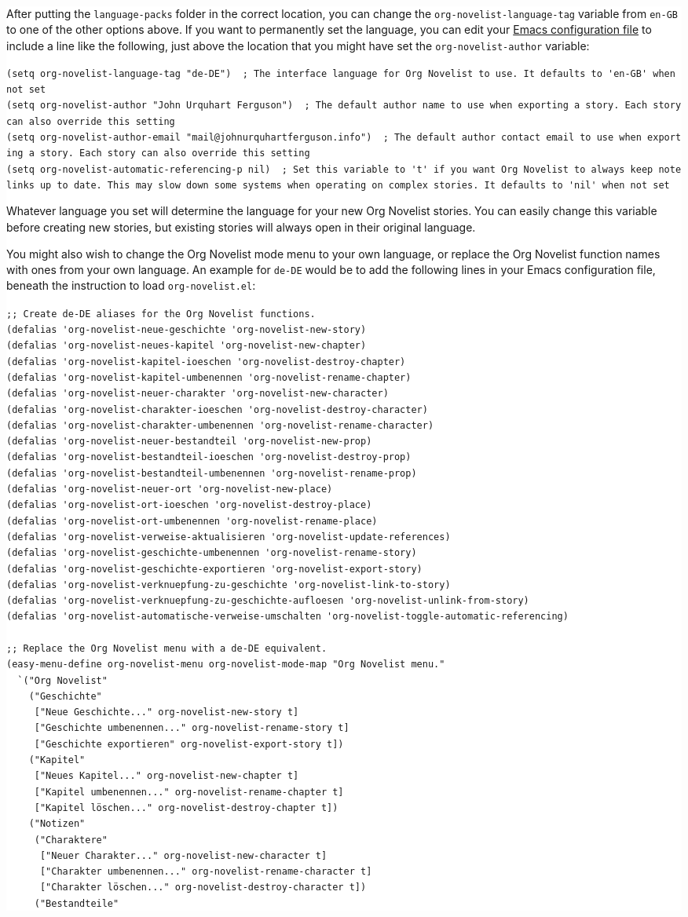 After putting the `language-packs` folder in the correct location, you can change the `org-novelist-language-tag` variable from `en-GB` to one of the other options above. If you want to permanently set the language, you can edit your [Emacs configuration file](https://www.gnu.org/software/emacs/manual/html_node/emacs/Init-File.html) to include a line like the following, just above the location that you might have set the `org-novelist-author` variable:

``` elisp
(setq org-novelist-language-tag "de-DE")  ; The interface language for Org Novelist to use. It defaults to 'en-GB' when not set
(setq org-novelist-author "John Urquhart Ferguson")  ; The default author name to use when exporting a story. Each story can also override this setting
(setq org-novelist-author-email "mail@johnurquhartferguson.info")  ; The default author contact email to use when exporting a story. Each story can also override this setting
(setq org-novelist-automatic-referencing-p nil)  ; Set this variable to 't' if you want Org Novelist to always keep note links up to date. This may slow down some systems when operating on complex stories. It defaults to 'nil' when not set
```

Whatever language you set will determine the language for your new Org Novelist stories. You can easily change this variable before creating new stories, but existing stories will always open in their original language.

You might also wish to change the Org Novelist mode menu to your own language, or replace the Org Novelist function names with ones from your own language. An example for `de-DE` would be to add the following lines in your Emacs configuration file, beneath the instruction to load `org-novelist.el`:

``` elisp
;; Create de-DE aliases for the Org Novelist functions.
(defalias 'org-novelist-neue-geschichte 'org-novelist-new-story)
(defalias 'org-novelist-neues-kapitel 'org-novelist-new-chapter)
(defalias 'org-novelist-kapitel-ioeschen 'org-novelist-destroy-chapter)
(defalias 'org-novelist-kapitel-umbenennen 'org-novelist-rename-chapter)
(defalias 'org-novelist-neuer-charakter 'org-novelist-new-character)
(defalias 'org-novelist-charakter-ioeschen 'org-novelist-destroy-character)
(defalias 'org-novelist-charakter-umbenennen 'org-novelist-rename-character)
(defalias 'org-novelist-neuer-bestandteil 'org-novelist-new-prop)
(defalias 'org-novelist-bestandteil-ioeschen 'org-novelist-destroy-prop)
(defalias 'org-novelist-bestandteil-umbenennen 'org-novelist-rename-prop)
(defalias 'org-novelist-neuer-ort 'org-novelist-new-place)
(defalias 'org-novelist-ort-ioeschen 'org-novelist-destroy-place)
(defalias 'org-novelist-ort-umbenennen 'org-novelist-rename-place)
(defalias 'org-novelist-verweise-aktualisieren 'org-novelist-update-references)
(defalias 'org-novelist-geschichte-umbenennen 'org-novelist-rename-story)
(defalias 'org-novelist-geschichte-exportieren 'org-novelist-export-story)
(defalias 'org-novelist-verknuepfung-zu-geschichte 'org-novelist-link-to-story)
(defalias 'org-novelist-verknuepfung-zu-geschichte-aufloesen 'org-novelist-unlink-from-story)
(defalias 'org-novelist-automatische-verweise-umschalten 'org-novelist-toggle-automatic-referencing)

;; Replace the Org Novelist menu with a de-DE equivalent.
(easy-menu-define org-novelist-menu org-novelist-mode-map "Org Novelist menu."
  `("Org Novelist"
    ("Geschichte"
     ["Neue Geschichte..." org-novelist-new-story t]
     ["Geschichte umbenennen..." org-novelist-rename-story t]
     ["Geschichte exportieren" org-novelist-export-story t])
    ("Kapitel"
     ["Neues Kapitel..." org-novelist-new-chapter t]
     ["Kapitel umbenennen..." org-novelist-rename-chapter t]
     ["Kapitel löschen..." org-novelist-destroy-chapter t])
    ("Notizen"
     ("Charaktere"
      ["Neuer Charakter..." org-novelist-new-character t]
      ["Charakter umbenennen..." org-novelist-rename-character t]
      ["Charakter löschen..." org-novelist-destroy-character t])
     ("Bestandteile"
```